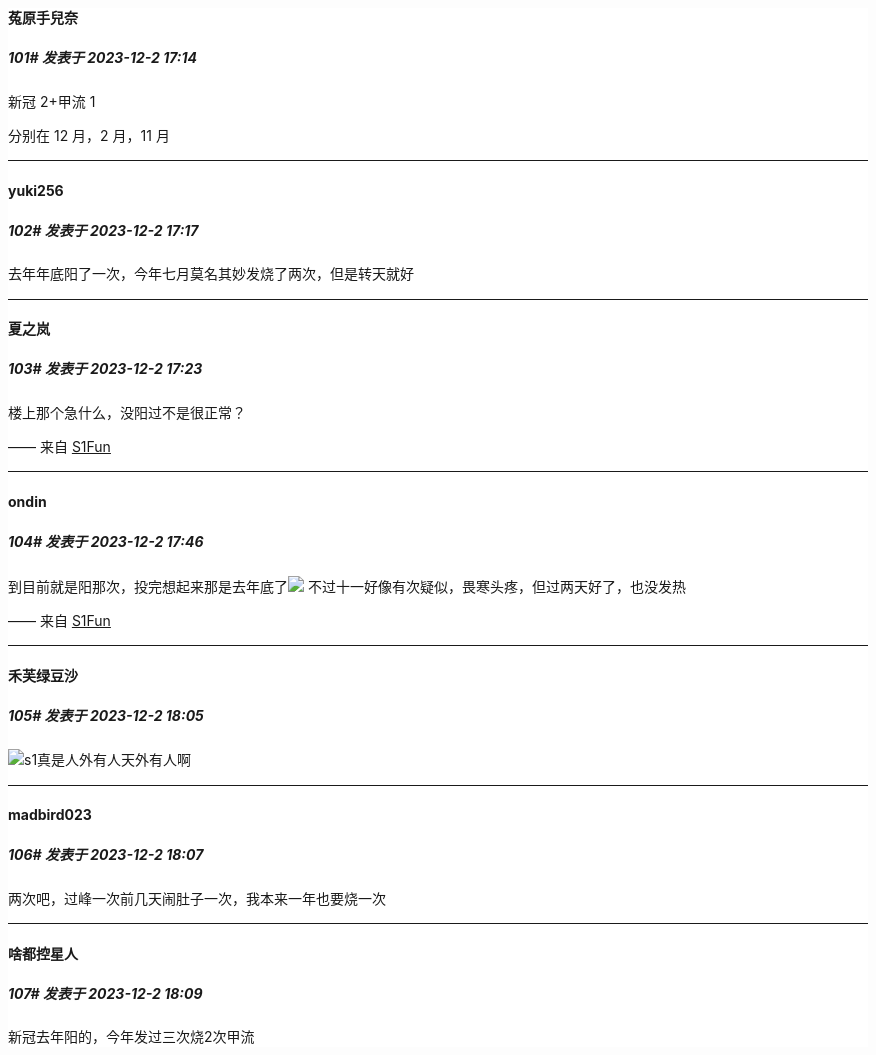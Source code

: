 ####  菟原手兒奈  
##### 101#       发表于 2023-12-2 17:14

新冠 2+甲流 1

分别在 12 月，2 月，11 月

*****

####  yuki256  
##### 102#       发表于 2023-12-2 17:17

去年年底阳了一次，今年七月莫名其妙发烧了两次，但是转天就好

*****

####  夏之岚  
##### 103#       发表于 2023-12-2 17:23

楼上那个急什么，没阳过不是很正常？

—— 来自 [S1Fun](https://s1fun.koalcat.com)


*****

####  ondin  
##### 104#       发表于 2023-12-2 17:46

到目前就是阳那次，投完想起来那是去年底了<img src="https://static.saraba1st.com/image/smiley/face2017/068.png" referrerpolicy="no-referrer">
不过十一好像有次疑似，畏寒头疼，但过两天好了，也没发热

—— 来自 [S1Fun](https://s1fun.koalcat.com)


*****

####  禾芙绿豆沙  
##### 105#       发表于 2023-12-2 18:05

<img src="https://static.saraba1st.com/image/smiley/face2017/067.png" referrerpolicy="no-referrer">s1真是人外有人天外有人啊

*****

####  madbird023  
##### 106#       发表于 2023-12-2 18:07

两次吧，过峰一次前几天闹肚子一次，我本来一年也要烧一次

*****

####  啥都控星人  
##### 107#       发表于 2023-12-2 18:09

新冠去年阳的，今年发过三次烧2次甲流
